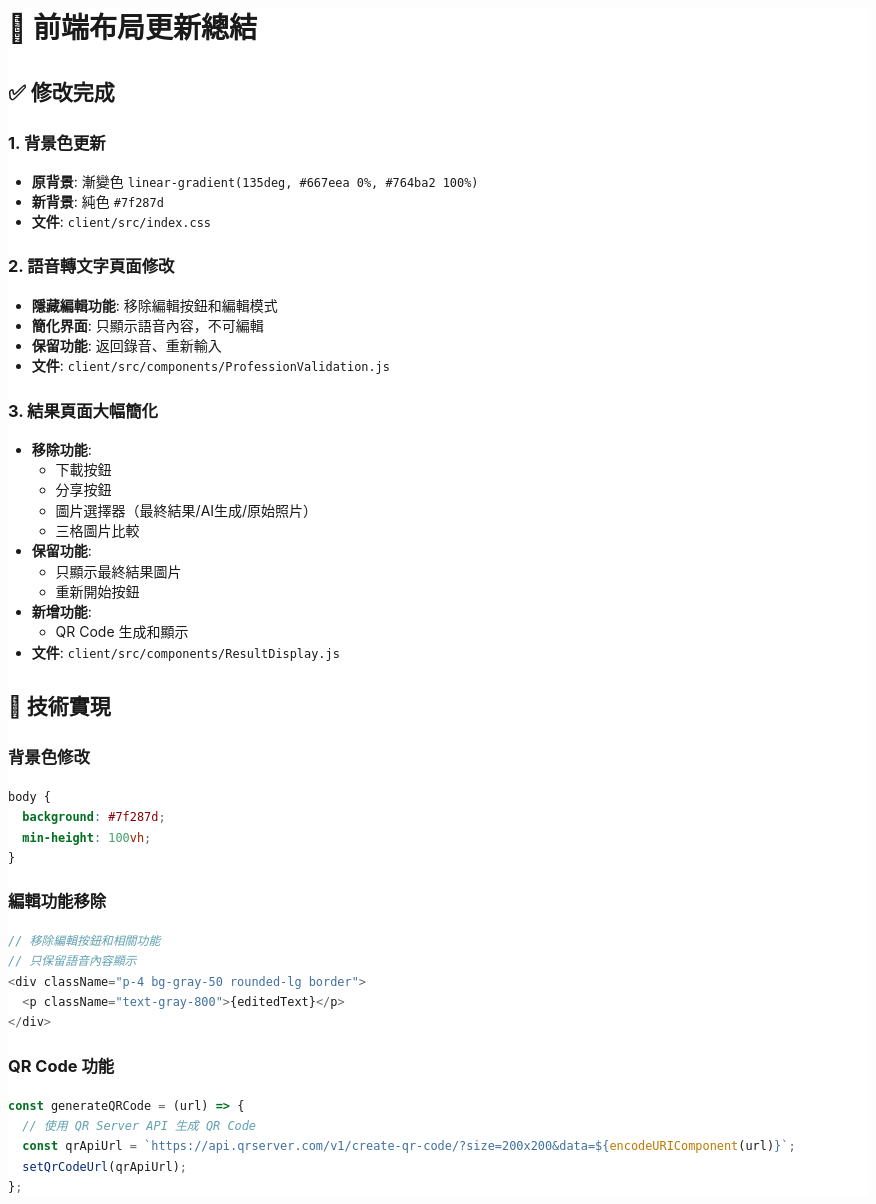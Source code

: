 # 🎨 前端布局更新總結

## ✅ 修改完成

### 1. 背景色更新
- **原背景**: 漸變色 `linear-gradient(135deg, #667eea 0%, #764ba2 100%)`
- **新背景**: 純色 `#7f287d`
- **文件**: `client/src/index.css`

### 2. 語音轉文字頁面修改
- **隱藏編輯功能**: 移除編輯按鈕和編輯模式
- **簡化界面**: 只顯示語音內容，不可編輯
- **保留功能**: 返回錄音、重新輸入
- **文件**: `client/src/components/ProfessionValidation.js`

### 3. 結果頁面大幅簡化
- **移除功能**:
  - 下載按鈕
  - 分享按鈕
  - 圖片選擇器（最終結果/AI生成/原始照片）
  - 三格圖片比較
- **保留功能**:
  - 只顯示最終結果圖片
  - 重新開始按鈕
- **新增功能**:
  - QR Code 生成和顯示
- **文件**: `client/src/components/ResultDisplay.js`

## 🎯 技術實現

### 背景色修改
```css
body {
  background: #7f287d;
  min-height: 100vh;
}
```

### 編輯功能移除
```javascript
// 移除編輯按鈕和相關功能
// 只保留語音內容顯示
<div className="p-4 bg-gray-50 rounded-lg border">
  <p className="text-gray-800">{editedText}</p>
</div>
```

### QR Code 功能
```javascript
const generateQRCode = (url) => {
  // 使用 QR Server API 生成 QR Code
  const qrApiUrl = `https://api.qrserver.com/v1/create-qr-code/?size=200x200&data=${encodeURIComponent(url)}`;
  setQrCodeUrl(qrApiUrl);
};
```
